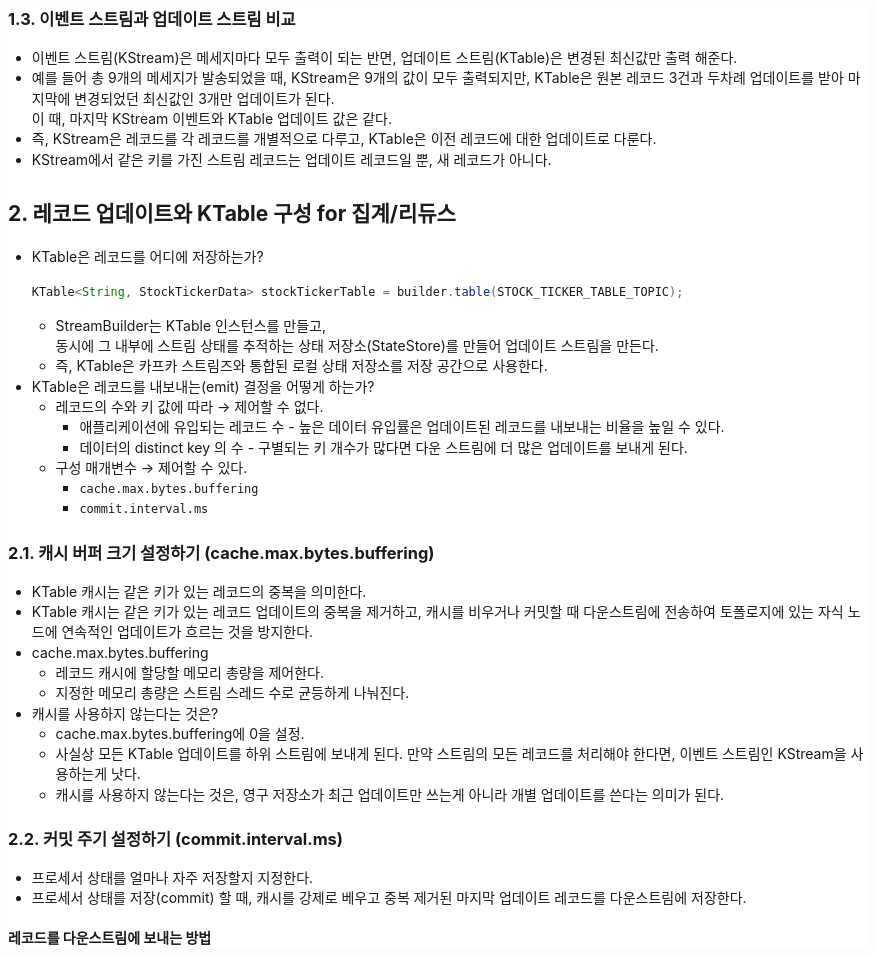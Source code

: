 ### 1.3. 이벤트 스트림과 업데이트 스트림 비교

* 이벤트 스트림(KStream)은 메세지마다 모두 출력이 되는 반면, 업데이트 스트림(KTable)은 변경된 최신값만 출력 해준다.
* 예를 들어 총 9개의 메세지가 발송되었을 때, KStream은 9개의 값이 모두 출력되지만, KTable은 원본 레코드 3건과 두차례 업데이트를 받아 마지막에 변경되었던 최신값인 3개만 업데이트가 된다. <br>
이 때, 마지막 KStream 이벤트와 KTable 업데이트 값은 같다.
* 즉, KStream은 레코드를 각 레코드를 개별적으로 다루고, KTable은 이전 레코드에 대한 업데이트로 다룬다.
* KStream에서 같은 키를 가진 스트림 레코드는 업데이트 레코드일 뿐, 새 레코드가 아니다.

## 2. 레코드 업데이트와 KTable 구성 for 집계/리듀스

* KTable은 레코드를 어디에 저장하는가?
    ```java
    KTable<String, StockTickerData> stockTickerTable = builder.table(STOCK_TICKER_TABLE_TOPIC);
    ```
    * StreamBuilder는 KTable 인스턴스를 만들고,<br>
    동시에 그 내부에 스트림 상태를 추적하는 상태 저장소(StateStore)를 만들어 업데이트 스트림을 만든다.
    * 즉, KTable은 카프카 스트림즈와 통합된 로컬 상태 저장소를 저장 공간으로 사용한다.
* KTable은 레코드를 내보내는(emit) 결정을 어떻게 하는가?
    * 레코드의 수와 키 값에 따라 → 제어할 수 없다.
        * 애플리케이션에 유입되는 레코드 수 - 높은 데이터 유입률은 업데이트된 레코드를 내보내는 비율을 높일 수 있다.
        * 데이터의 distinct key 의 수 - 구별되는 키 개수가 많다면 다운 스트림에 더 많은 업데이트를 보내게 된다.
    * 구성 매개변수 → 제어할 수 있다.
        * `cache.max.bytes.buffering`
        * `commit.interval.ms`

### 2.1. 캐시 버퍼 크기 설정하기 (cache.max.bytes.buffering)

* KTable 캐시는 같은 키가 있는 레코드의 중복을 의미한다.
* KTable 캐시는 같은 키가 있는 레코드 업데이트의 중복을 제거하고, 캐시를 비우거나 커밋할 때 다운스트림에 전송하여 토폴로지에 있는 자식 노드에 연속적인 업데이트가 흐르는 것을 방지한다.
* cache.max.bytes.buffering
    * 레코드 캐시에 할당할 메모리 총량을 제어한다.
    * 지정한 메모리 총량은 스트림 스레드 수로 균등하게 나눠진다.
* 캐시를 사용하지 않는다는 것은? 
    * cache.max.bytes.buffering에 0을 설정.
    * 사실상 모든 KTable 업데이트를 하위 스트림에 보내게 된다. 만약 스트림의 모든 레코드를 처리해야 한다면, 이벤트 스트림인 KStream을 사용하는게 낫다.
    * 캐시를 사용하지 않는다는 것은, 영구 저장소가 최근 업데이트만 쓰는게 아니라 개별 업데이트를 쓴다는 의미가 된다.

### 2.2. 커밋 주기 설정하기 (commit.interval.ms)

* 프로세서 상태를 얼마나 자주 저장할지 지정한다.
* 프로세서 상태를 저장(commit) 할 때, 캐시를 강제로 베우고 중복 제거된 마지막 업데이트 레코드를 다운스트림에 저장한다.

#### 레코드를 다운스트림에 보내는 방법

